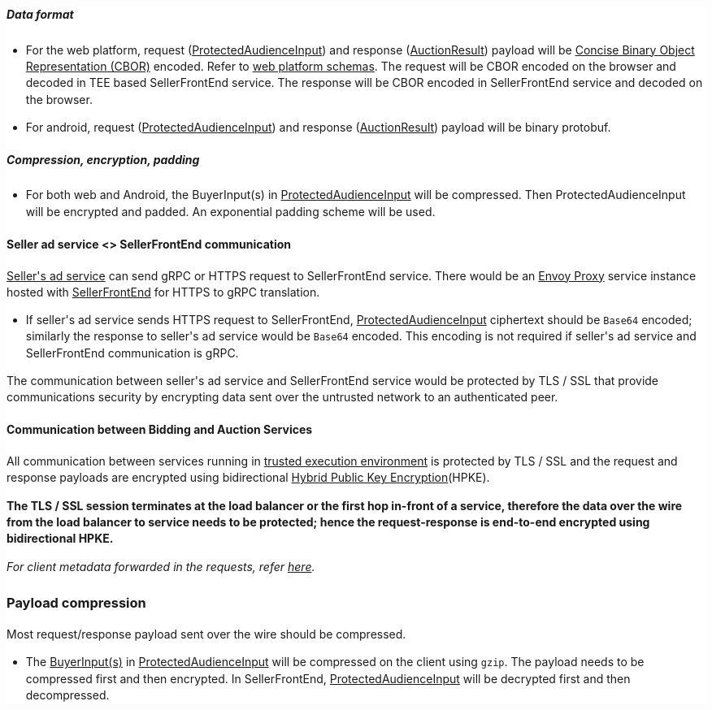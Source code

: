 ##### Data format
* For the web platform, request ([ProtectedAudienceInput][9]) and response ([AuctionResult][84])
payload will be [Concise Binary Object Representation (CBOR)][122] encoded. Refer to
[web platform schemas][126]. The request will be CBOR encoded on the browser and decoded in
TEE based SellerFrontEnd service. The response will be CBOR encoded in SellerFrontEnd service
and decoded on the browser.

* For android, request ([ProtectedAudienceInput][9]) and response ([AuctionResult][84])
payload will be binary protobuf.

##### Compression, encryption, padding
* For both web and Android, the BuyerInput(s) in [ProtectedAudienceInput][9] will be compressed.
  Then ProtectedAudienceInput will be encrypted and padded. An exponential padding scheme will be
  used. 

#### Seller ad service <> SellerFrontEnd communication

[Seller's ad service][20] can send gRPC or HTTPS request to SellerFrontEnd service. There would be an [Envoy Proxy][45]
service instance hosted with [SellerFrontEnd][21] for HTTPS to gRPC translation. 
  * If seller's ad service sends HTTPS request to SellerFrontEnd, [ProtectedAudienceInput][9] ciphertext should
    be `Base64` encoded; similarly the response to seller's ad service would be `Base64` encoded. This encoding is not
    required if seller's ad service and SellerFrontEnd communication is gRPC.

The communication between seller's ad service and SellerFrontEnd service would be protected by TLS / SSL that
provide communications security by encrypting data sent over the untrusted network to an authenticated peer.

#### Communication between Bidding and Auction Services

All communication between services running in [trusted execution environment][29] is protected by TLS / SSL
and the request and response payloads are encrypted using bidirectional [Hybrid Public Key Encryption][48](HPKE). 

**The TLS / SSL session terminates at the load balancer or the first hop in-front of a service, therefore the data over
the wire from the load balancer to service needs to be protected; hence the request-response is end-to-end encrypted using
bidirectional HPKE.**

_For client metadata forwarded in the requests, refer [here][90]._

### Payload compression

Most request/response payload sent over the wire should be compressed. 
* The [BuyerInput(s)][82] in [ProtectedAudienceInput][9] will be compressed on the client using `gzip`. 
  The payload needs to be compressed first and then encrypted. In SellerFrontEnd, [ProtectedAudienceInput][9] 
  will be decrypted first and then decompressed.


[4]: https://privacysandbox.com
[5]: https://github.com/WICG/turtledove/blob/main/FLEDGE.md
[6]: https://github.com/privacysandbox/fledge-docs/blob/main/trusted_services_overview.md
[7]: https://developer.android.com/design-for-safety/privacy-sandbox/protected-audience-bidding-and-auction-integration
[8]: https://github.com/WICG/privacy-preserving-ads/tree/main?tab=readme-ov-file#ad-selection-api-proposal
[9]: #protectedaudienceinput
[10]: https://github.com/privacysandbox/fledge-docs/blob/main/trusted_services_overview.md#key-management-systems
[11]: https://github.com/privacysandbox/fledge-docs/blob/main/trusted_services_overview.md#fledge-services
[12]: https://grpc.io
[13]: https://developers.google.com/protocol-buffers
[14]: https://en.wikipedia.org/wiki/Interface_description_language
[15]: https://developers.google.com/protocol-buffers/docs/proto3
[16]: https://www.terraform.io/
[17]: https://github.com/privacysandbox
[18]: https://developers.google.com/protocol-buffers/docs/proto3#json
[19]: https://github.com/privacysandbox/fledge-docs/blob/main/trusted_services_overview.md#client-to-service-communication
[20]: #seller-ad-service
[21]: #sellerfrontend-service
[22]: #buyerfrontend-service
[23]: #auction-service
[24]: https://developer.android.com/design-for-safety/privacy-sandbox/fledge
[25]: https://github.com/WICG/turtledove/blob/main/FLEDGE.md#21-initiating-an-on-device-auction
[26]: https://github.com/chatterjee-priyanka
[27]: https://developer.chrome.com/blog/bidding-and-auction-services-availability
[28]: https://github.com/WICG/turtledove/blob/main/FLEDGE.md
[29]: https://github.com/privacysandbox/fledge-docs/blob/main/trusted_services_overview.md#trusted-execution-environment
[30]: https://aws.amazon.com/ec2/nitro/nitro-enclaves/
[31]: https://cloud.google.com/blog/products/identity-security/announcing-confidential-space
[32]: https://cloud.google.com/confidential-computing
[33]: https://github.com/privacysandbox
[34]: https://github.com/WICG/turtledove/blob/main/FLEDGE.md
[35]: #sellerfrontend-service-and-api-endpoints
[36]: #buyerfrontend-service-and-api-endpoints
[37]: https://github.com/WICG/turtledove/blob/main/FLEDGE.md#23-scoring-bids
[38]: https://developer.mozilla.org/en-US/docs/Web/HTTP/Headers/Accept-Encoding
[39]: https://developer.mozilla.org/en-US/docs/Web/HTTP/Headers/Content-Encoding
[40]: https://github.com/WICG/turtledove/blob/main/FLEDGE.md#31-fetching-real-time-data-from-a-trusted-server
[41]: https://github.com/WICG/turtledove/blob/main/FLEDGE.md#32-on-device-bidding
[42]: #bidding-service
[43]: https://github.com/WICG/turtledove/blob/main/FLEDGE.md#5-event-level-reporting-for-now
[44]: https://github.com/WICG/turtledove/blob/main/FLEDGE.md#35-filtering-and-prioritizing-interest-groups
[45]: https://www.envoyproxy.io/
[46]: https://developer.mozilla.org/en-US/docs/Web/HTTP/Headers/Forwarded
[47]: https://github.com/grpc/grpc-go/blob/master/Documentation/grpc-metadata.md#constructing-metadata
[48]: https://datatracker.ietf.org/doc/rfc9180/
[49]: #adwithbid
[50]: https://datatracker.ietf.org/wg/ohttp/about/
[51]: https://github.com/privacysandbox/fledge-docs/blob/main/bidding-auction-services-payload-optimization.md
[52]: https://github.com/privacysandbox/fledge-docs/blob/main/bidding_auction_services_aws_guide.md
[53]: https://github.com/privacysandbox/fledge-docs/blob/main/bidding_auction_services_gcp_guide.md
[54]: https://github.com/WICG/turtledove/blob/main/FLEDGE_browser_bidding_and_auction_API.md
[55]: https://github.com/privacysandbox/fledge-docs/blob/main/bidding_auction_services_multi_seller_auctions.md
[56]: https://github.com/privacysandbox/fledge-docs/blob/main/bidding_auction_services_system_design.md
[57]: https://github.com/privacysandbox/fledge-docs#bidding-and-auction-services
[58]: https://github.com/privacysandbox/fledge-docs#server-productionization
[59]: https://github.com/privacysandbox/bidding-auction-servers
[60]: https://github.com/privacysandbox/fledge-docs/blob/main/debugging_protected_audience_api_services.md
[61]: https://github.com/privacysandbox/fledge-docs/blob/main/bidding_auction_services_system_design.md#adtech-code-execution-engine
[62]: https://github.com/privacysandbox/fledge-docs/blob/main/monitoring_protected_audience_api_services.md
[63]: https://github.com/privacysandbox/fledge-docs/blob/main/bidding_auction_services_system_design.md#fake-requests--chaffs-to-dsp
[64]: https://github.com/privacysandbox/fledge-docs/blob/main/bidding_auction_services_system_design.md#code-blob-fetch-and-code-version
[65]: https://github.com/privacysandbox/fledge-docs/blob/main/bidding_auction_services_gcp_guide.md#cloud-logging
[66]: #protectedaudienceinput
[67]: #scoread
[68]: #seller-byos-key-value-service
[69]: #generatebid
[70]: #buyer-byos-keyvalue-service
[71]: #sellerfrontend-service-configurations
[72]: #auction-service-configurations
[73]: #buyerfrontend-service-configurations
[74]: #bidding-service-configurations
[75]: #reportresult
[76]: #reportwin
[77]: https://github.com/privacysandbox/fledge-docs/blob/main/bidding_auction_services_system_design.md#sellers-ad-service
[78]: https://github.com/privacysandbox/fledge-docs/blob/main/bidding_auction_services_system_design.md#sellerfrontend-service
[79]: https://github.com/privacysandbox/fledge-docs/blob/main/bidding_auction_services_system_design.md#auction-service
[80]: https://github.com/privacysandbox/fledge-docs/blob/main/bidding_auction_services_system_design.md#buyerfrontend-service
[81]: https://github.com/privacysandbox/fledge-docs/blob/main/bidding_auction_services_system_design.md#bidding-service
[82]: #buyerinput
[83]: #unified-request
[84]: #auctionresult
[85]: #enroll-with-coordinators
[86]: https://github.com/privacysandbox/fledge-docs/blob/main/bidding_auction_services_system_design.md#adtech-code-execution-engine
[87]: https://en.wikipedia.org/wiki/Service_mesh
[88]: #spec-for-ssp
[89]: #spec-for-dsp
[90]: #metadata-forwarding
[91]: #filtering-in-buyers-keyvalue-service
[92]: https://github.com/privacysandbox/fledge-docs/blob/main/debugging_protected_audience_api_services.md#adtech-consented-debugging
[93]: #logging
[94]: #metadata-added-by-client
[95]: #metadata-forwarded-by-sellers-ad-service
[96]: #metadata-forwarded-by-sellerfrontend-service
[97]: #metadata-forwarded-by-buyerfrontend-service
[98]: #supported-public-cloud-platforms
[100]: https://github.com/privacysandbox/bidding-auction-servers/blob/main/production/deploy/aws/terraform/environment/demo/buyer/buyer.tf
[101]: https://github.com/privacysandbox/bidding-auction-servers/blob/main/production/deploy/aws/terraform/environment/demo/seller/seller.tf
[102]: https://github.com/privacysandbox/bidding-auction-servers/blob/main/production/deploy/gcp/terraform/environment/demo/buyer/buyer.tf
[103]: https://github.com/privacysandbox/bidding-auction-servers/blob/main/production/deploy/gcp/terraform/environment/demo/seller/seller.tf
[104]: https://github.com/privacysandbox/bidding-auction-servers/blob/main/production/packaging/README.md
[105]: https://github.com/privacysandbox/bidding-auction-servers/blob/main/production/deploy/gcp/terraform/environment/demo/README.md
[106]: https://github.com/privacysandbox/bidding-auction-servers/blob/main/production/deploy/aws/terraform/environment/demo/README.md
[107]: https://cloud.google.com/iam/docs/service-account-overview
[108]: https://github.com/privacysandbox/bidding-auction-servers/blob/main/api/bidding_auction_servers.proto#L27
[109]: https://github.com/privacysandbox/bidding-auction-servers/blob/main/api/bidding_auction_servers.proto#L51
[110]: https://github.com/privacysandbox/bidding-auction-servers/blob/main/api/bidding_auction_servers.proto#L118
[111]: https://github.com/privacysandbox/bidding-auction-servers/blob/main/api/bidding_auction_servers.proto#L136
[112]: https://github.com/privacysandbox/bidding-auction-servers/blob/main/api/bidding_auction_servers.proto#L143
[113]: https://github.com/privacysandbox/bidding-auction-servers/blob/main/api/bidding_auction_servers.proto#L210
[114]: https://github.com/privacysandbox/bidding-auction-servers/blob/main/api/bidding_auction_servers.proto#L369
[115]: https://github.com/privacysandbox/bidding-auction-servers/blob/main/api/bidding_auction_servers.proto#L380
[116]: https://github.com/privacysandbox/bidding-auction-servers/blob/main/api/bidding_auction_servers.proto#L459
[117]: https://github.com/privacysandbox/bidding-auction-servers/blob/main/api/bidding_auction_servers.proto#L503
[118]: https://github.com/privacysandbox/bidding-auction-servers/blob/main/api/bidding_auction_servers.proto#L638
[119]: https://github.com/privacysandbox/bidding-auction-servers/blob/main/api/bidding_auction_servers.proto#L867
[120]: https://github.com/privacysandbox/bidding-auction-servers/blob/main/api/bidding_auction_servers.proto#L892
[121]: https://github.com/privacysandbox/bidding-auction-servers/blob/main/api/bidding_auction_servers.proto
[122]: https://cbor.io/
[123]: https://github.com/privacysandbox/bidding-auction-servers/blob/main/services/seller_frontend_service/schemas/auction_request.json
[124]: https://github.com/privacysandbox/bidding-auction-servers/blob/main/services/seller_frontend_service/schemas/interest_group.json
[125]: https://github.com/privacysandbox/bidding-auction-servers/blob/main/services/seller_frontend_service/schemas/auction_response.json
[126]: #web-platform-schemas
[127]: #timeline-and-roadmap
[128]: #onboarding-and-alpha-testing-guide
[129]: #specifications-for-adtechs
[130]: #high-level-design
[131]: #service-apis
[132]: #data-format
[133]: https://github.com/privacysandbox/fledge-docs/blob/main/bidding_auction_services_multi_seller_auctions.md#device-orchestrated-component-auctions
[134]: https://github.com/privacysandbox/fledge-docs/blob/main/bidding_auction_services_multi_seller_auctions.md#server-orchestrated-component-auction
[135]: https://github.com/privacysandbox/fledge-docs/blob/main/bidding_auction_event_level_reporting.md
[136]: https://github.com/privacysandbox/bidding-auction-servers/tree/main/tools/secure_invoke
[137]: https://github.com/privacysandbox/bidding-auction-servers/blob/main/tools/secure_invoke/README.md
[138]: https://github.com/privacysandbox/protected-auction-services-docs/blob/main/public_cloud_tees.md
[139]: https://github.com/privacysandbox/protected-auction-services-docs/blob/main/monitoring_protected_audience_api_services.md#list-of-metrics
[140]: https://github.com/privacysandbox/protected-auction-services-docs/blob/main/monitoring_protected_audience_api_services.md
[141]: https://github.com/WICG/privacy-preserving-ads/blob/main/Auction%20&%20Infrastructure%20Design.md#infrastructure-design-elements
[142]: https://github.com/privacysandbox/protected-auction-services-docs/blob/main/bidding_auction_services_protected_app_signals.md
[143]: https://github.com/privacysandbox/protected-auction-services-docs/blob/main/protected_audience_auctions_mixed_mode.md
[144]: https://github.com/privacysandbox/protected-auction-services-docs/blob/main/bidding_auction_services_onboarding_self_serve_guide.md
[145]: https://github.com/privacysandbox/protected-auction-services-docs/blob/main/monitoring_protected_audience_api_services.md
[146]: https://github.com/privacysandbox/protected-auction-services-docs/blob/main/debugging_protected_audience_api_services.md
[147]: https://github.com/privacysandbox/protected-auction-services-docs/tree/main?tab=readme-ov-file#protected-auction-services-documentation
[148]: https://en.wikipedia.org/wiki/Supply-side_platform
[149]: https://en.wikipedia.org/wiki/Demand-side_platform
[150]: https://github.com/privacysandbox/protected-auction-services-docs/blob/main/bidding-auction-services-payload-optimization.md#payload-optimization-guide-for-sellers--ssps
[151]: https://github.com/privacysandbox/protected-auction-services-docs/blob/main/roma_bring_your_own_binary.md
[152]: https://developers.google.com/privacy-sandbox/private-advertising/protected-audience/android/protected-app-signals
[153]: https://github.com/privacysandbox/protected-auction-services-docs/blob/main/bidding_auction_services_system_design.md#adtech-code-execution-engine
[154]: https://github.com/privacysandbox/protected-auction-services-docs/blob/main/bidding_auction_cost.md
[155]: https://github.com/privacysandbox/protected-auction-services-docs/blob/main/protected_app_signals_cost.md
[156]: https://github.com/WICG/protected-auction-services-discussion
[157]: https://github.com/privacysandbox/bidding-auction-servers/releases
[158]: https://github.com/WICG/turtledove/blob/main/FLEDGE.md#1-browsers-record-interest-groups
[159]: https://github.com/privacysandbox/protected-auction-services-docs/blob/main/bidding-auction-services-payload-optimization.md#payload-optimization-guide-for-buyers--dsps